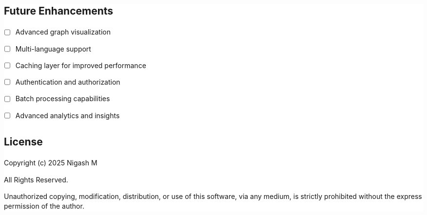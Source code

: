 ## Future Enhancements

- [ ] Advanced graph visualization
- [ ] Multi-language support
- [ ] Caching layer for improved performance
- [ ] Authentication and authorization
- [ ] Batch processing capabilities
- [ ] Advanced analytics and insights


## License

Copyright (c) 2025 Nigash M

All Rights Reserved.

Unauthorized copying, modification, distribution, or use of this software,
via any medium, is strictly prohibited without the express permission of the author.
